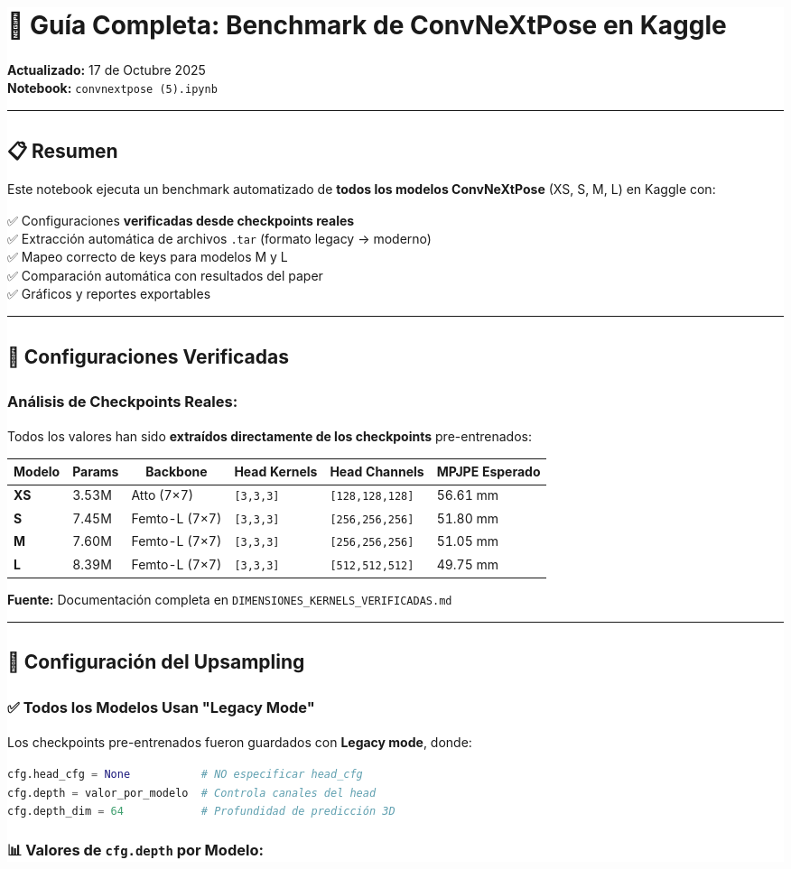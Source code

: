 # 🚀 Guía Completa: Benchmark de ConvNeXtPose en Kaggle

**Actualizado:** 17 de Octubre 2025  
**Notebook:** `convnextpose (5).ipynb`

---

## 📋 Resumen

Este notebook ejecuta un benchmark automatizado de **todos los modelos ConvNeXtPose** (XS, S, M, L) en Kaggle con:

✅ Configuraciones **verificadas desde checkpoints reales**  
✅ Extracción automática de archivos `.tar` (formato legacy → moderno)  
✅ Mapeo correcto de keys para modelos M y L  
✅ Comparación automática con resultados del paper  
✅ Gráficos y reportes exportables  

---

## 🎯 Configuraciones Verificadas

### Análisis de Checkpoints Reales:

Todos los valores han sido **extraídos directamente de los checkpoints** pre-entrenados:

| Modelo | Params | Backbone | Head Kernels | Head Channels | MPJPE Esperado |
|--------|--------|----------|--------------|---------------|----------------|
| **XS** | 3.53M | Atto (7×7) | `[3,3,3]` | `[128,128,128]` | 56.61 mm |
| **S** | 7.45M | Femto-L (7×7) | `[3,3,3]` | `[256,256,256]` | 51.80 mm |
| **M** | 7.60M | Femto-L (7×7) | `[3,3,3]` | `[256,256,256]` | 51.05 mm |
| **L** | 8.39M | Femto-L (7×7) | `[3,3,3]` | `[512,512,512]` | 49.75 mm |

**Fuente:** Documentación completa en `DIMENSIONES_KERNELS_VERIFICADAS.md`

---

## 🔧 Configuración del Upsampling

### ✅ Todos los Modelos Usan "Legacy Mode"

Los checkpoints pre-entrenados fueron guardados con **Legacy mode**, donde:

```python
cfg.head_cfg = None           # NO especificar head_cfg
cfg.depth = valor_por_modelo  # Controla canales del head
cfg.depth_dim = 64            # Profundidad de predicción 3D
```

### 📊 Valores de `cfg.depth` por Modelo:
